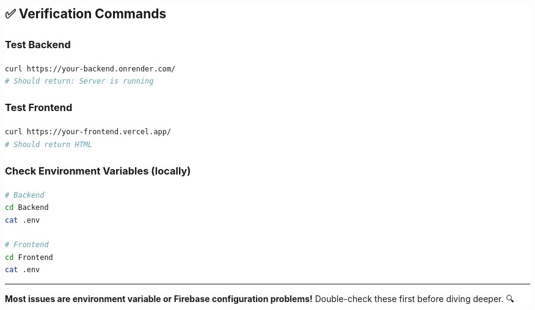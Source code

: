 
## ✅ Verification Commands

### Test Backend
```bash
curl https://your-backend.onrender.com/
# Should return: Server is running
```

### Test Frontend
```bash
curl https://your-frontend.vercel.app/
# Should return HTML
```

### Check Environment Variables (locally)
```bash
# Backend
cd Backend
cat .env

# Frontend
cd Frontend
cat .env
```

---

**Most issues are environment variable or Firebase configuration problems!**
Double-check these first before diving deeper. 🔍
